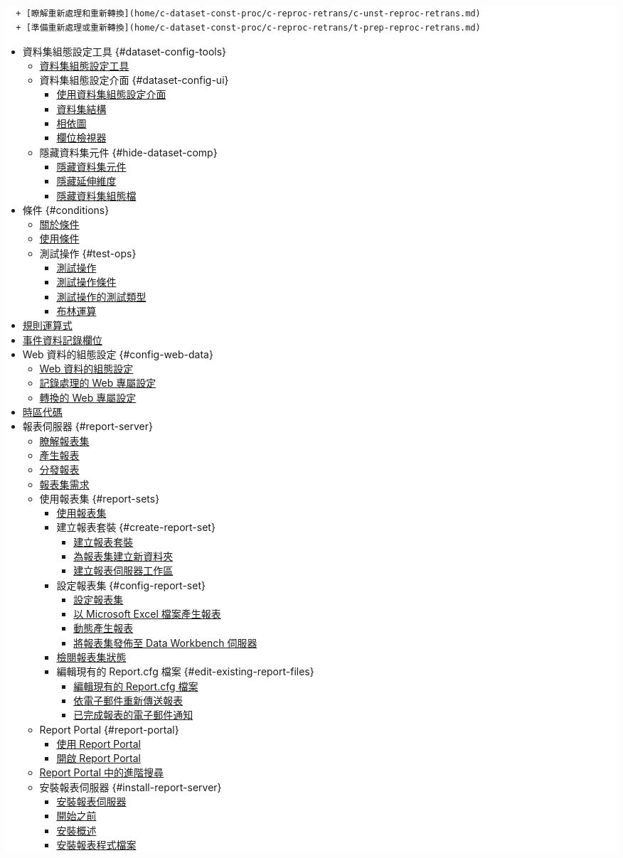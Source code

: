       + [瞭解重新處理和重新轉換](home/c-dataset-const-proc/c-reproc-retrans/c-unst-reproc-retrans.md)
      + [準備重新處理或重新轉換](home/c-dataset-const-proc/c-reproc-retrans/t-prep-reproc-retrans.md)
   + 資料集組態設定工具 {#dataset-config-tools}
      + [資料集組態設定工具](home/c-dataset-const-proc/c-dataset-config-tools/c-dataset-config-tools.md)
      + 資料集組態設定介面 {#dataset-config-ui}
         + [使用資料集組態設定介面](home/c-dataset-const-proc/c-dataset-config-tools/c-dataset-config-int/c-dataset-config-int.md)
         + [資料集結構](home/c-dataset-const-proc/c-dataset-config-tools/c-dataset-config-int/c-dataset-schema.md)
         + [相依圖](home/c-dataset-const-proc/c-dataset-config-tools/c-dataset-config-int/c-dep-maps.md)
         + [欄位檢視器](home/c-dataset-const-proc/c-dataset-config-tools/c-dataset-config-int/c-field-viewers.md)
      + 隱藏資料集元件 {#hide-dataset-comp}
         + [隱藏資料集元件](home/c-dataset-const-proc/c-dataset-config-tools/c-hide-dataset-comp/c-hide-dataset-comp.md)
         + [隱藏延伸維度](home/c-dataset-const-proc/c-dataset-config-tools/c-hide-dataset-comp/c-hide-ex-dim.md)
         + [隱藏資料集組態檔](home/c-dataset-const-proc/c-dataset-config-tools/c-hide-dataset-comp/t-hide-dataset-config-files.md)
   + 條件 {#conditions}
      + [關於條件](home/c-dataset-const-proc/c-conditions/c-abt-cond.md)
      + [使用條件](home/c-dataset-const-proc/c-conditions/c-work-cond.md)
      + 測試操作 {#test-ops}
         + [測試操作](home/c-dataset-const-proc/c-conditions/c-test-ops/c-test-ops.md)
         + [測試操作條件](home/c-dataset-const-proc/c-conditions/c-test-ops/c-test-op-con.md)
         + [測試操作的測試類型](home/c-dataset-const-proc/c-conditions/c-test-ops/c-test-types.md)
         + [布林運算](home/c-dataset-const-proc/c-conditions/c-test-ops/c-boolean-ops.md)
   + [規則運算式](home/c-dataset-const-proc/c-reg-exp.md)
   + [事件資料記錄欄位](home/c-dataset-const-proc/c-ev-data-rec-fields.md)
   + Web 資料的組態設定 {#config-web-data}
      + [Web 資料的組態設定](home/c-dataset-const-proc/c-config-web-data/c-config-web-data.md)
      + [記錄處理的 Web 專屬設定](home/c-dataset-const-proc/c-config-web-data/c-web-spec-log-proc.md)
      + [轉換的 Web 專屬設定](home/c-dataset-const-proc/c-config-web-data/c-web-spec-transf.md)
   + [時區代碼](home/c-dataset-const-proc/c-time-zone.md)
+ 報表伺服器 {#report-server}
   + [瞭解報表集](home/c-rpt-oview/c-underst-rpt-sets.md)
   + [產生報表](home/c-rpt-oview/c-gen-rpts.md)
   + [分發報表](home/c-rpt-oview/c-distrib-rpts.md)
   + [報表集需求](home/c-rpt-oview/c-rpt-set-req.md)
   + 使用報表集 {#report-sets}
      + [使用報表集](home/c-rpt-oview/c-work-rpt-sets/c-work-rpt-sets.md)
      + 建立報表套裝 {#create-report-set}
         + [建立報表套裝 ](home/c-rpt-oview/c-work-rpt-sets/t-create-rpt-set/t-create-rpt-set.md)
         + [為報表集建立新資料夾](home/c-rpt-oview/c-work-rpt-sets/t-create-rpt-set/t-new-fldr-rpt-set.md)
         + [建立報表伺服器工作區](home/c-rpt-oview/c-work-rpt-sets/t-create-rpt-set/t-create-rpt-wrksp.md)
      + 設定報表集 {#config-report-set}
         + [設定報表集](home/c-rpt-oview/c-work-rpt-sets/t-create-rpt-set/t-config-rpt-set/t-config-rpt-set.md)
         + [以 Microsoft Excel 檔案產生報表](home/c-rpt-oview/c-work-rpt-sets/t-create-rpt-set/t-config-rpt-set/c-gen-rpts-ex-files.md)
         + [動態產生報表](home/c-rpt-oview/c-work-rpt-sets/t-create-rpt-set/t-config-rpt-set/c-dyn-gen-rpts.md)
         + [將報表集發佈至 Data Workbench 伺服器](home/c-rpt-oview/c-work-rpt-sets/t-create-rpt-set/t-pub-rpt-set.md)
      + [檢閱報表集狀態](home/c-rpt-oview/c-work-rpt-sets/c-rev-rpt-set-stat.md)
      + 編輯現有的 Report.cfg 檔案 {#edit-existing-report-files}
         + [編輯現有的 Report.cfg 檔案](home/c-rpt-oview/c-work-rpt-sets/c-edit-ex-rpt-files/c-edit-ex-rpt-files.md)
         + [依電子郵件重新傳送報表](home/c-rpt-oview/c-work-rpt-sets/c-edit-ex-rpt-files/t-res-rpts-email.md)
         + [已完成報表的電子郵件通知](home/c-rpt-oview/c-work-rpt-sets/c-edit-ex-rpt-files/t-email-not-comp-rpt.md)
   + Report Portal {#report-portal}
      + [使用 Report Portal](home/c-rpt-oview/c-rpt-portal/c-rpt-portal.md)
      + [開啟 Report Portal](home/c-rpt-oview/c-rpt-portal/t-open-rpt-port.md)
   + [Report Portal 中的進階搜尋](home/c-rpt-oview/c-search-adv.md)
   + 安裝報表伺服器 {#install-report-server}
      + [安裝報表伺服器](home/c-rpt-oview/c-inst-rpt/c-inst-rpt.md)
      + [開始之前](home/c-rpt-oview/c-inst-rpt/c-before-begin.md)
      + [安裝概述](home/c-rpt-oview/c-inst-rpt/t-install-oview.md)
      + [安裝報表程式檔案](home/c-rpt-oview/c-inst-rpt/t-install-rpt-prg-files.md)